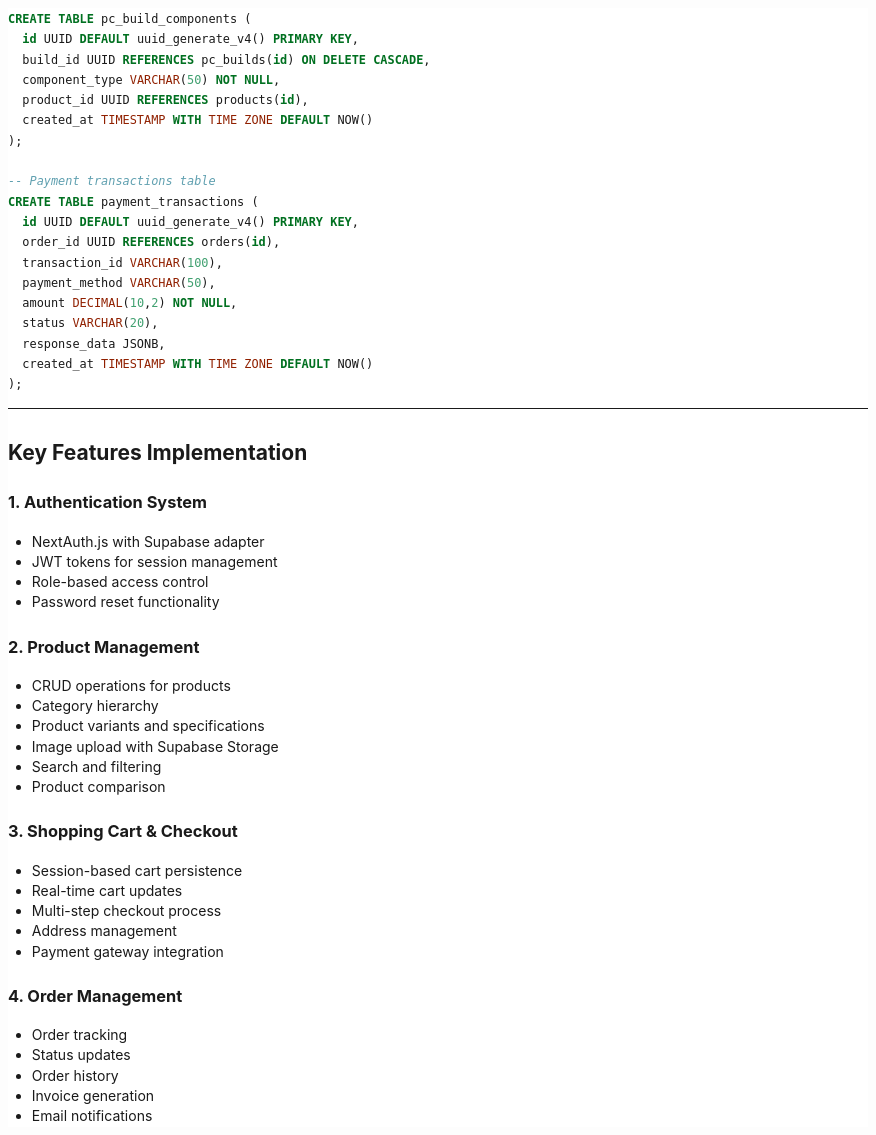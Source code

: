 ```sql
CREATE TABLE pc_build_components (
  id UUID DEFAULT uuid_generate_v4() PRIMARY KEY,
  build_id UUID REFERENCES pc_builds(id) ON DELETE CASCADE,
  component_type VARCHAR(50) NOT NULL,
  product_id UUID REFERENCES products(id),
  created_at TIMESTAMP WITH TIME ZONE DEFAULT NOW()
);

-- Payment transactions table
CREATE TABLE payment_transactions (
  id UUID DEFAULT uuid_generate_v4() PRIMARY KEY,
  order_id UUID REFERENCES orders(id),
  transaction_id VARCHAR(100),
  payment_method VARCHAR(50),
  amount DECIMAL(10,2) NOT NULL,
  status VARCHAR(20),
  response_data JSONB,
  created_at TIMESTAMP WITH TIME ZONE DEFAULT NOW()
);
```

---

## Key Features Implementation

### 1. Authentication System
- NextAuth.js with Supabase adapter
- JWT tokens for session management
- Role-based access control
- Password reset functionality

### 2. Product Management
- CRUD operations for products
- Category hierarchy
- Product variants and specifications
- Image upload with Supabase Storage
- Search and filtering
- Product comparison

### 3. Shopping Cart & Checkout
- Session-based cart persistence
- Real-time cart updates
- Multi-step checkout process
- Address management
- Payment gateway integration

### 4. Order Management
- Order tracking
- Status updates
- Order history
- Invoice generation
- Email notifications

